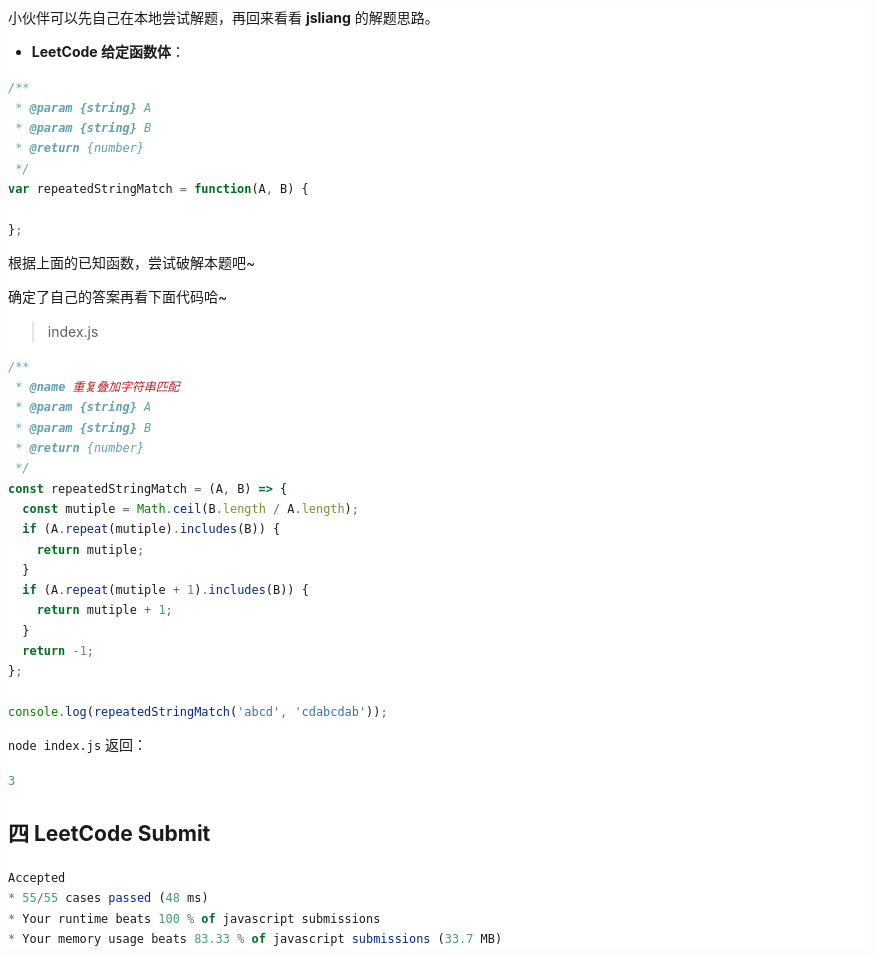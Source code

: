 

小伙伴可以先自己在本地尝试解题，再回来看看 **jsliang** 的解题思路。

* **LeetCode 给定函数体**：

```js
/**
 * @param {string} A
 * @param {string} B
 * @return {number}
 */
var repeatedStringMatch = function(A, B) {
    
};
```

根据上面的已知函数，尝试破解本题吧~

确定了自己的答案再看下面代码哈~

> index.js

```js
/**
 * @name 重复叠加字符串匹配
 * @param {string} A
 * @param {string} B
 * @return {number}
 */
const repeatedStringMatch = (A, B) => {
  const mutiple = Math.ceil(B.length / A.length);
  if (A.repeat(mutiple).includes(B)) {
    return mutiple;
  }
  if (A.repeat(mutiple + 1).includes(B)) {
    return mutiple + 1;
  }
  return -1;
};

console.log(repeatedStringMatch('abcd', 'cdabcdab'));
```

`node index.js` 返回：

```js
3
```

## 四 LeetCode Submit



```js
Accepted
* 55/55 cases passed (48 ms)
* Your runtime beats 100 % of javascript submissions
* Your memory usage beats 83.33 % of javascript submissions (33.7 MB)
```
